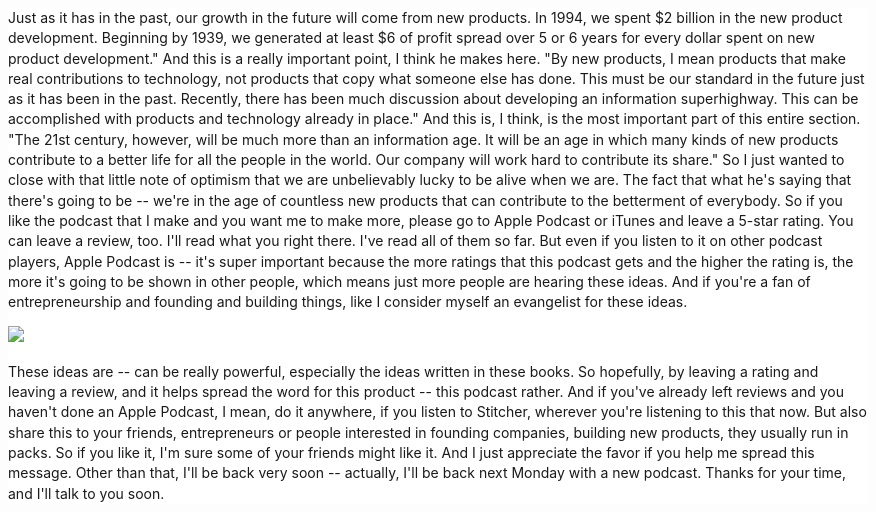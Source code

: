 Just as it has in the past, our growth in the future will come from new products. In 1994, we spent $2 billion in the new product development. Beginning by 1939, we generated at least $6 of profit spread over 5 or 6 years for every dollar spent on new product development." And this is a really important point, I think he makes here. "By new products, I mean products that make real contributions to technology, not products that copy what someone else has done. This must be our standard in the future just as it has been in the past. Recently, there has been much discussion about developing an information superhighway. This can be accomplished with products and technology already in place." And this is, I think, is the most important part of this entire section. "The 21st century, however, will be much more than an information age. It will be an age in which many kinds of new products contribute to a better life for all the people in the world. Our company will work hard to contribute its share." So I just wanted to close with that little note of optimism that we are unbelievably lucky to be alive when we are. The fact that what he's saying that there's going to be -- we're in the age of countless new products that can contribute to the betterment of everybody. So if you like the podcast that I make and you want me to make more, please go to Apple Podcast or iTunes and leave a 5-star rating. You can leave a review, too. I'll read what you right there. I've read all of them so far. But even if you listen to it on other podcast players, Apple Podcast is -- it's super important because the more ratings that this podcast gets and the higher the rating is, the more it's going to be shown in other people, which means just more people are hearing these ideas. And if you're a fan of entrepreneurship and founding and building things, like I consider myself an evangelist for these ideas.

![](https://www.foundersnotes.com/static/images/new_icons/chevron-down-alt-thin.svg)

These ideas are -- can be really powerful, especially the ideas written in these books. So hopefully, by leaving a rating and leaving a review, and it helps spread the word for this product -- this podcast rather. And if you've already left reviews and you haven't done an Apple Podcast, I mean, do it anywhere, if you listen to Stitcher, wherever you're listening to this that now. But also share this to your friends, entrepreneurs or people interested in founding companies, building new products, they usually run in packs. So if you like it, I'm sure some of your friends might like it. And I just appreciate the favor if you help me spread this message. Other than that, I'll be back very soon -- actually, I'll be back next Monday with a new podcast. Thanks for your time, and I'll talk to you soon.